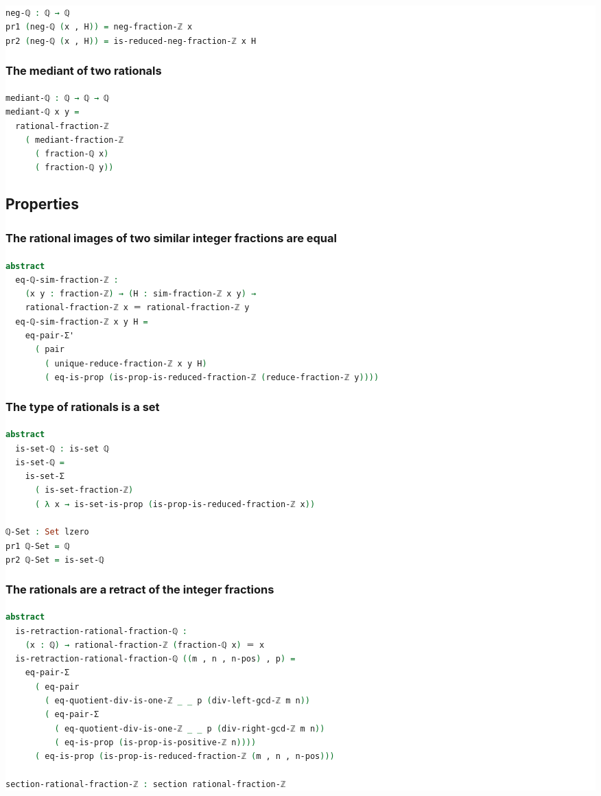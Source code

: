 ```agda
neg-ℚ : ℚ → ℚ
pr1 (neg-ℚ (x , H)) = neg-fraction-ℤ x
pr2 (neg-ℚ (x , H)) = is-reduced-neg-fraction-ℤ x H
```

### The mediant of two rationals

```agda
mediant-ℚ : ℚ → ℚ → ℚ
mediant-ℚ x y =
  rational-fraction-ℤ
    ( mediant-fraction-ℤ
      ( fraction-ℚ x)
      ( fraction-ℚ y))
```

## Properties

### The rational images of two similar integer fractions are equal

```agda
abstract
  eq-ℚ-sim-fraction-ℤ :
    (x y : fraction-ℤ) → (H : sim-fraction-ℤ x y) →
    rational-fraction-ℤ x ＝ rational-fraction-ℤ y
  eq-ℚ-sim-fraction-ℤ x y H =
    eq-pair-Σ'
      ( pair
        ( unique-reduce-fraction-ℤ x y H)
        ( eq-is-prop (is-prop-is-reduced-fraction-ℤ (reduce-fraction-ℤ y))))
```

### The type of rationals is a set

```agda
abstract
  is-set-ℚ : is-set ℚ
  is-set-ℚ =
    is-set-Σ
      ( is-set-fraction-ℤ)
      ( λ x → is-set-is-prop (is-prop-is-reduced-fraction-ℤ x))

ℚ-Set : Set lzero
pr1 ℚ-Set = ℚ
pr2 ℚ-Set = is-set-ℚ
```

### The rationals are a retract of the integer fractions

```agda
abstract
  is-retraction-rational-fraction-ℚ :
    (x : ℚ) → rational-fraction-ℤ (fraction-ℚ x) ＝ x
  is-retraction-rational-fraction-ℚ ((m , n , n-pos) , p) =
    eq-pair-Σ
      ( eq-pair
        ( eq-quotient-div-is-one-ℤ _ _ p (div-left-gcd-ℤ m n))
        ( eq-pair-Σ
          ( eq-quotient-div-is-one-ℤ _ _ p (div-right-gcd-ℤ m n))
          ( eq-is-prop (is-prop-is-positive-ℤ n))))
      ( eq-is-prop (is-prop-is-reduced-fraction-ℤ (m , n , n-pos)))

section-rational-fraction-ℤ : section rational-fraction-ℤ
```